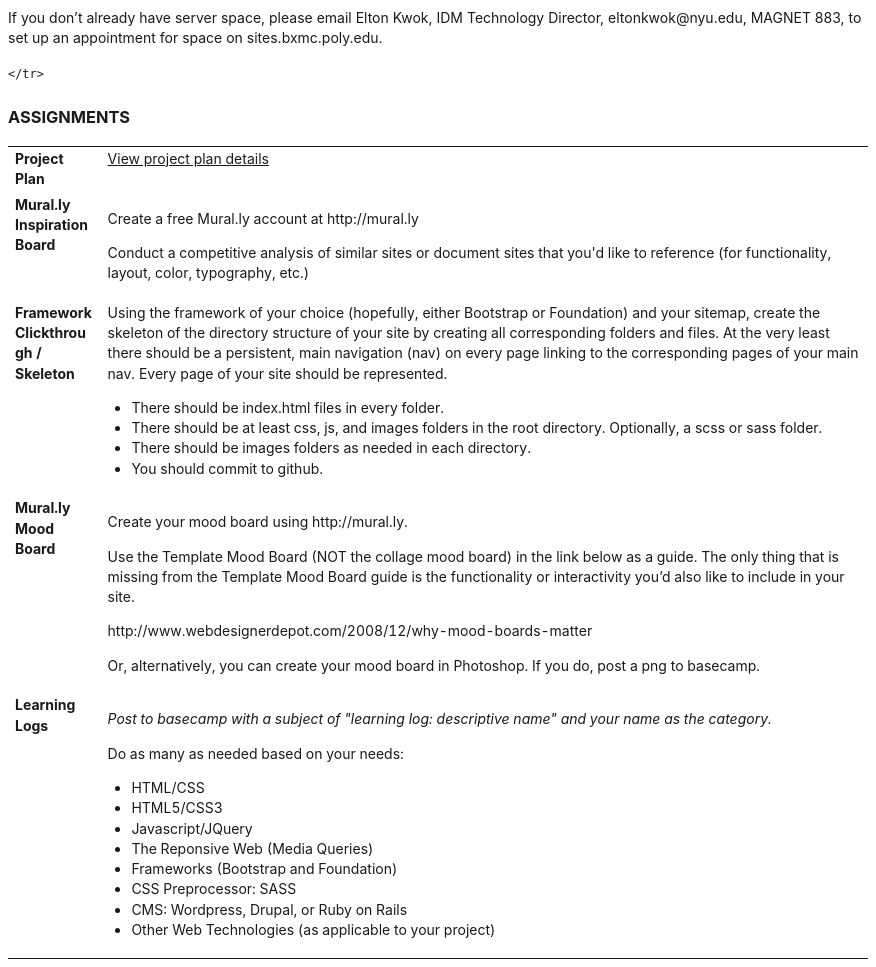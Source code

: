 <p>If you don’t already have server space, please email Elton Kwok, IDM Technology Director, eltonkwok@nyu.edu,
MAGNET 883, to set up an appointment for space on sites.bxmc.poly.edu.</p></td>

    </tr>
</table>

### ASSIGNMENTS
<table>
<tr>
    <td><strong>Project Plan</strong></td>
    <td><a href="assignments/dm3193_project_plan.md">View project plan details</a></td>
</tr>

<tr>
    <td><strong>Mural.ly Inspiration Board</strong></td>
    <td><p>Create a free Mural.ly account at http://mural.ly</p><p>Conduct a competitive analysis of similar sites or document sites that you'd like to reference (for functionality, layout, color, typography, etc.)</td>
</tr>

<tr>
    <td><strong>Framework Clickthrough / Skeleton</strong></td>
    <td>Using the framework of your choice (hopefully, either Bootstrap or Foundation) and your sitemap, create the skeleton of the directory structure of your site by creating all corresponding folders and files. At the very least there should be a persistent, main navigation (nav) on every page linking to the corresponding pages of your main nav. Every page of your site should be represented. 
    <ul>
    <li>There should be index.html files in every folder.</li>
    <li>There should be at least css, js, and images folders in the root directory. Optionally, a scss or sass folder.</li>
    <li>There should be images folders as needed in each directory.</li>
    <li>You should commit to github.</li>
    </ul>
    </td>
</tr>

<tr>
    <td><strong>Mural.ly Mood Board</strong></td>
    <td><p>Create your mood board using http://mural.ly.</p>
    <p>Use the Template Mood Board (NOT the collage mood board) in the link below as a guide. The only thing that is missing from the Template Mood Board guide is the functionality or interactivity you’d also like to include in your site.</p>

<p>http://www.webdesignerdepot.com/2008/12/why-mood-boards-matter</p>

<p>Or, alternatively, you can create your mood board in Photoshop. If you do, post a png to basecamp.</p></td>
</tr>

<tr>
    <td><strong>Learning Logs</strong><br></td>
    <td><p><i>Post to basecamp with a subject of "learning log: descriptive name" and your name as the category.</i></p>
    Do as many as needed based on your needs: 
    <ul>
    <li>HTML/CSS</li>
    <li>HTML5/CSS3</li>
    <li>Javascript/JQuery</li>
    <li>The Reponsive Web (Media Queries)</li>
    <li>Frameworks (Bootstrap and Foundation)</li>
    <li>CSS Preprocessor: SASS</li>
    <li>CMS: Wordpress, Drupal, or Ruby on Rails</li>
    <li>Other Web Technologies (as applicable to your project)</li>
    </ul>
    